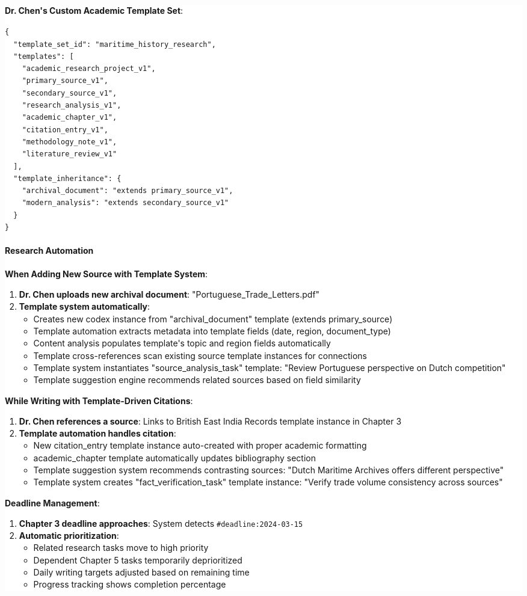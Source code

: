 **Dr. Chen's Custom Academic Template Set**:

```json5
{
  "template_set_id": "maritime_history_research",
  "templates": [
    "academic_research_project_v1",
    "primary_source_v1",
    "secondary_source_v1", 
    "research_analysis_v1",
    "academic_chapter_v1",
    "citation_entry_v1",
    "methodology_note_v1",
    "literature_review_v1"
  ],
  "template_inheritance": {
    "archival_document": "extends primary_source_v1",
    "modern_analysis": "extends secondary_source_v1"
  }
}
```

#### Research Automation

**When Adding New Source with Template System**:

1. **Dr. Chen uploads new archival document**: "Portuguese_Trade_Letters.pdf"
2. **Template system automatically**:
   - Creates new codex instance from "archival_document" template (extends primary_source)
   - Template automation extracts metadata into template fields (date, region, document_type)
   - Content analysis populates template's topic and region fields automatically
   - Template cross-references scan existing source template instances for connections
   - Template system instantiates "source_analysis_task" template: "Review Portuguese perspective on Dutch competition"
   - Template suggestion engine recommends related sources based on field similarity

**While Writing with Template-Driven Citations**:

1. **Dr. Chen references a source**: Links to British East India Records template instance in Chapter 3
2. **Template automation handles citation**:
   - New citation_entry template instance auto-created with proper academic formatting
   - academic_chapter template automatically updates bibliography section
   - Template suggestion system recommends contrasting sources: "Dutch Maritime Archives offers different perspective"
   - Template system creates "fact_verification_task" template instance: "Verify trade volume consistency across sources"

**Deadline Management**:

1. **Chapter 3 deadline approaches**: System detects `#deadline:2024-03-15`
2. **Automatic prioritization**:
   - Related research tasks move to high priority
   - Dependent Chapter 5 tasks temporarily deprioritized
   - Daily writing targets adjusted based on remaining time
   - Progress tracking shows completion percentage
